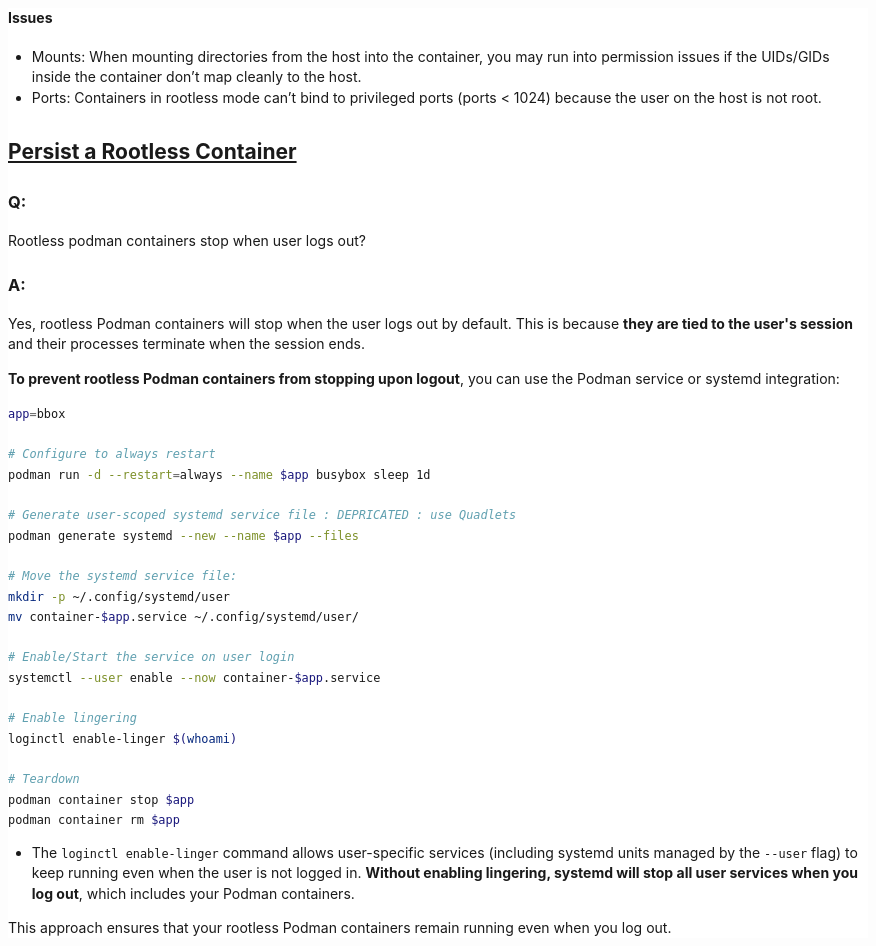 #### Issues

- Mounts: When mounting directories from the host into the container, you may run into permission issues if the UIDs/GIDs inside the container don’t map cleanly to the host.
- Ports: Containers in rootless mode can’t bind to privileged ports (ports < 1024) because the user on the host is not root.


## [Persist a Rootless Container](https://chatgpt.com/share/673d366e-0384-8009-a6d3-d7a0c96c41f2 "ChatGPT.com")


### Q: 

Rootless podman containers stop when user logs out?

### A:

Yes, rootless Podman containers will stop when the user logs out by default. This is because __they are tied to the user's session__ and their processes terminate when the session ends.

__To prevent rootless Podman containers from stopping upon logout__, 
you can use the Podman service or systemd integration: 

```bash
app=bbox

# Configure to always restart
podman run -d --restart=always --name $app busybox sleep 1d

# Generate user-scoped systemd service file : DEPRICATED : use Quadlets
podman generate systemd --new --name $app --files

# Move the systemd service file:
mkdir -p ~/.config/systemd/user 
mv container-$app.service ~/.config/systemd/user/

# Enable/Start the service on user login
systemctl --user enable --now container-$app.service

# Enable lingering
loginctl enable-linger $(whoami)

# Teardown
podman container stop $app
podman container rm $app 
```
- The `loginctl enable-linger` command allows user-specific services (including systemd units managed by the `--user` flag) to keep running even when the user is not logged in. __Without enabling lingering, systemd will stop all user services when you log out__, which includes your Podman containers.

This approach ensures that your rootless Podman containers 
remain running even when you log out.
